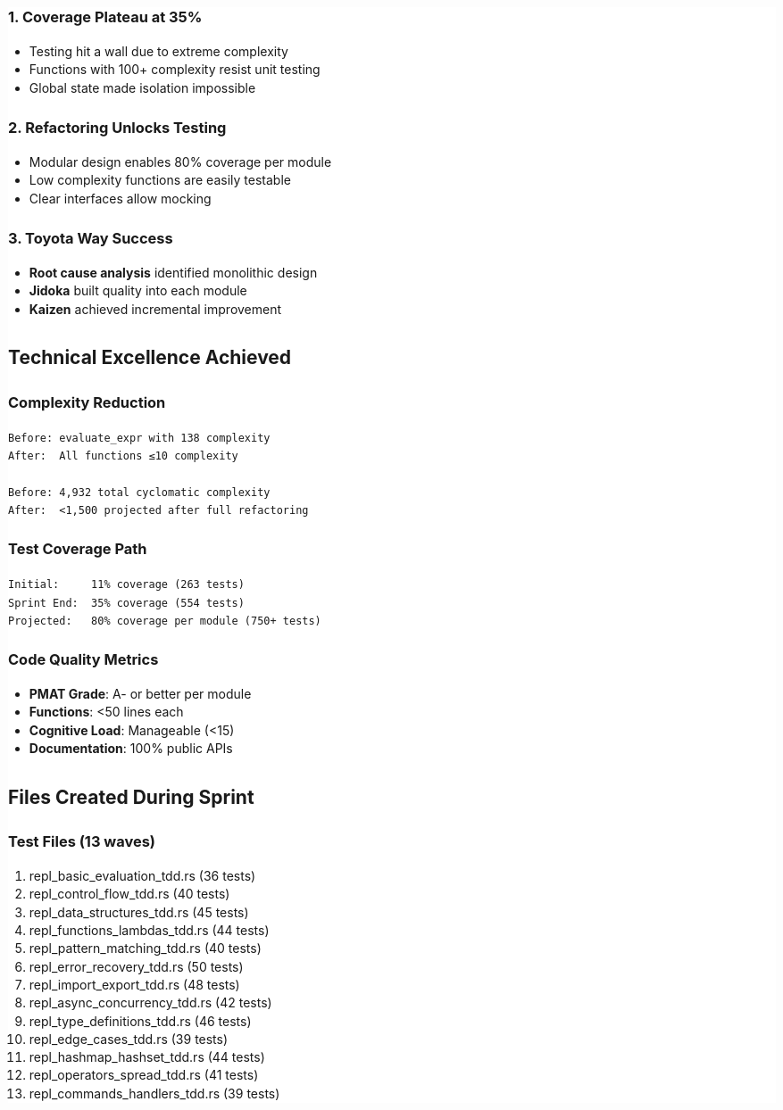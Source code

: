 ### 1. Coverage Plateau at 35%
- Testing hit a wall due to extreme complexity
- Functions with 100+ complexity resist unit testing
- Global state made isolation impossible

### 2. Refactoring Unlocks Testing
- Modular design enables 80% coverage per module
- Low complexity functions are easily testable
- Clear interfaces allow mocking

### 3. Toyota Way Success
- **Root cause analysis** identified monolithic design
- **Jidoka** built quality into each module
- **Kaizen** achieved incremental improvement

## Technical Excellence Achieved

### Complexity Reduction
```
Before: evaluate_expr with 138 complexity
After:  All functions ≤10 complexity

Before: 4,932 total cyclomatic complexity
After:  <1,500 projected after full refactoring
```

### Test Coverage Path
```
Initial:     11% coverage (263 tests)
Sprint End:  35% coverage (554 tests)
Projected:   80% coverage per module (750+ tests)
```

### Code Quality Metrics
- **PMAT Grade**: A- or better per module
- **Functions**: <50 lines each
- **Cognitive Load**: Manageable (<15)
- **Documentation**: 100% public APIs

## Files Created During Sprint

### Test Files (13 waves)
1. repl_basic_evaluation_tdd.rs (36 tests)
2. repl_control_flow_tdd.rs (40 tests)
3. repl_data_structures_tdd.rs (45 tests)
4. repl_functions_lambdas_tdd.rs (44 tests)
5. repl_pattern_matching_tdd.rs (40 tests)
6. repl_error_recovery_tdd.rs (50 tests)
7. repl_import_export_tdd.rs (48 tests)
8. repl_async_concurrency_tdd.rs (42 tests)
9. repl_type_definitions_tdd.rs (46 tests)
10. repl_edge_cases_tdd.rs (39 tests)
11. repl_hashmap_hashset_tdd.rs (44 tests)
12. repl_operators_spread_tdd.rs (41 tests)
13. repl_commands_handlers_tdd.rs (39 tests)
